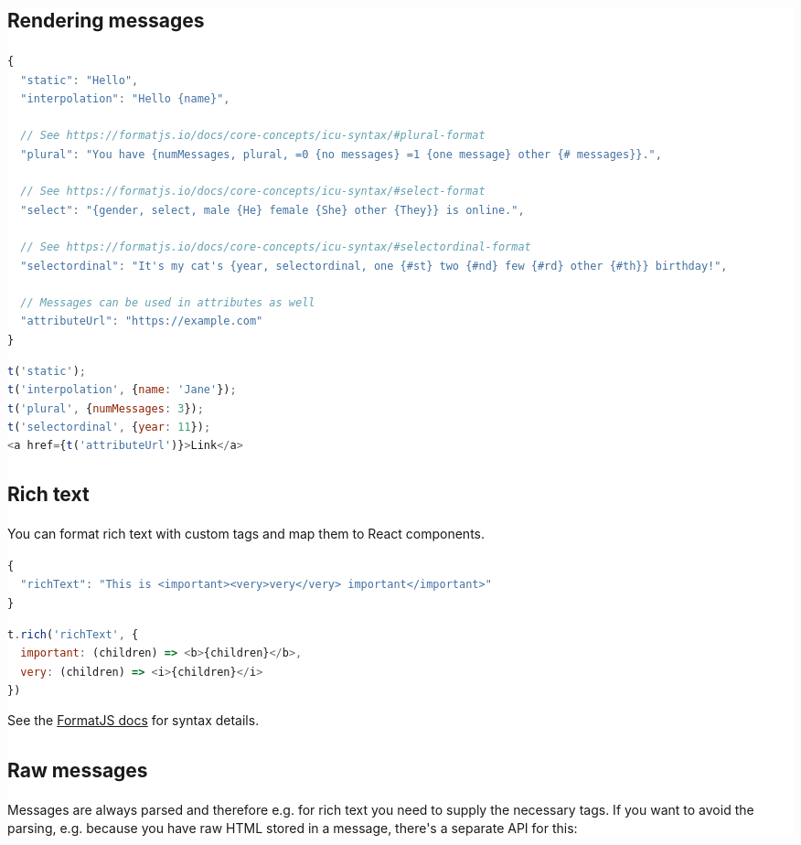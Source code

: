 ## Rendering messages

```js
{
  "static": "Hello",
  "interpolation": "Hello {name}",

  // See https://formatjs.io/docs/core-concepts/icu-syntax/#plural-format
  "plural": "You have {numMessages, plural, =0 {no messages} =1 {one message} other {# messages}}.",
  
  // See https://formatjs.io/docs/core-concepts/icu-syntax/#select-format
  "select": "{gender, select, male {He} female {She} other {They}} is online.",
  
  // See https://formatjs.io/docs/core-concepts/icu-syntax/#selectordinal-format
  "selectordinal": "It's my cat's {year, selectordinal, one {#st} two {#nd} few {#rd} other {#th}} birthday!",

  // Messages can be used in attributes as well
  "attributeUrl": "https://example.com"
}
```

```js
t('static');
t('interpolation', {name: 'Jane'});
t('plural', {numMessages: 3});
t('selectordinal', {year: 11});
<a href={t('attributeUrl')}>Link</a>
```
## Rich text

You can format rich text with custom tags and map them to React components.

```js
{
  "richText": "This is <important><very>very</very> important</important>"
}
```

```js
t.rich('richText', {
  important: (children) => <b>{children}</b>,
  very: (children) => <i>{children}</i>
})
```

See the [FormatJS docs](https://formatjs.io/docs/core-concepts/icu-syntax/#rich-text-formatting) for syntax details.

## Raw messages

Messages are always parsed and therefore e.g. for rich text you need to supply the necessary tags. If you want to avoid the parsing, e.g. because you have raw HTML stored in a message, there's a separate API for this:
